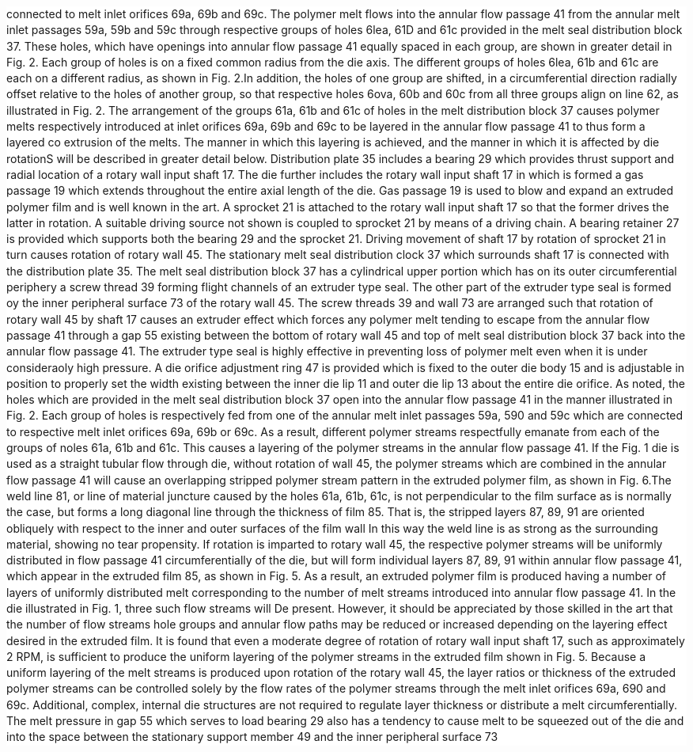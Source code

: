 connected to melt inlet orifices 69a, 69b and 69c. The polymer melt flows into the annular flow passage 41 from the annular melt inlet passages 59a, 59b and 59c through respective groups of holes 6lea, 61D and 61c provided in the melt seal distribution block 37. These holes, which have openings into annular flow passage 41 equally spaced in each group, are shown in greater detail in Fig. 2. Each group of holes is on a fixed common radius from the die axis. The different groups of holes 6lea, 61b and 61c are each on a different radius, as shown in Fig. 2.In addition, the holes of one group are shifted, in a circumferential direction radially offset relative to the holes of another group, so that respective holes 6ova, 60b and 60c from all three groups align on line 62, as illustrated in Fig. 2. The arrangement of the groups 61a, 61b and 61c of holes in the melt distribution block 37 causes polymer melts respectively introduced at inlet orifices 69a, 69b and 69c to be layered in the annular flow passage 41 to thus form a layered co extrusion of the melts. The manner in which this layering is achieved, and the manner in which it is affected by die rotationS will be described in greater detail below. Distribution plate 35 includes a bearing 29 which provides thrust support and radial location of a rotary wall input shaft 17. The die further includes the rotary wall input shaft 17 in which is formed a gas passage 19 which extends throughout the entire axial length of the die. Gas passage 19 is used to blow and expand an extruded polymer film and is well known in the art. A sprocket 21 is attached to the rotary wall input shaft 17 so that the former drives the latter in rotation. A suitable driving source not shown is coupled to sprocket 21 by means of a driving chain. A bearing retainer 27 is provided which supports both the bearing 29 and the sprocket 21. Driving movement of shaft 17 by rotation of sprocket 21 in turn causes rotation of rotary wall 45. The stationary melt seal distribution clock 37 which surrounds shaft 17 is connected with the distribution plate 35. The melt seal distribution block 37 has a cylindrical upper portion which has on its outer circumferential periphery a screw thread 39 forming flight channels of an extruder type seal. The other part of the extruder type seal is formed oy the inner peripheral surface 73 of the rotary wall 45. The screw threads 39 and wall 73 are arranged such that rotation of rotary wall 45 by shaft 17 causes an extruder effect which forces any polymer melt tending to escape from the annular flow passage 41 through a gap 55 existing between the bottom of rotary wall 45 and top of melt seal distribution block 37 back into the annular flow passage 41. The extruder type seal is highly effective in preventing loss of polymer melt even when it is under consideraoly high pressure. A die orifice adjustment ring 47 is provided which is fixed to the outer die body 15 and is adjustable in position to properly set the width existing between the inner die lip 11 and outer die lip 13 about the entire die orifice. As noted, the holes which are provided in the melt seal distribution block 37 open into the annular flow passage 41 in the manner illustrated in Fig. 2. Each group of holes is respectively fed from one of the annular melt inlet passages 59a, 590 and 59c which are connected to respective melt inlet orifices 69a, 69b or 69c. As a result, different polymer streams respectfully emanate from each of the groups of noles 61a, 61b and 61c. This causes a layering of the polymer streams in the annular flow passage 41. If the Fig. 1 die is used as a straight tubular flow through die, without rotation of wall 45, the polymer streams which are combined in the annular flow passage 41 will cause an overlapping stripped polymer stream pattern in the extruded polymer film, as shown in Fig. 6.The weld line 81, or line of material juncture caused by the holes 61a, 61b, 61c, is not perpendicular to the film surface as is normally the case, but forms a long diagonal line through the thickness of film 85. That is, the stripped layers 87, 89, 91 are oriented obliquely with respect to the inner and outer surfaces of the film wall In this way the weld line is as strong as the surrounding material, showing no tear propensity. If rotation is imparted to rotary wall 45, the respective polymer streams will be uniformly distributed in flow passage 41 circumferentially of the die, but will form individual layers 87, 89, 91 within annular flow passage 41, which appear in the extruded film 85, as shown in Fig. 5. As a result, an extruded polymer film is produced having a number of layers of uniformly distributed melt corresponding to the number of melt streams introduced into annular flow passage 41. In the die illustrated in Fig. 1, three such flow streams will De present. However, it should be appreciated by those skilled in the art that the number of flow streams hole groups and annular flow paths may be reduced or increased depending on the layering effect desired in the extruded film. It is found that even a moderate degree of rotation of rotary wall input shaft 17, such as approximately 2 RPM, is sufficient to produce the uniform layering of the polymer streams in the extruded film shown in Fig. 5. Because a uniform layering of the melt streams is produced upon rotation of the rotary wall 45, the layer ratios or thickness of the extruded polymer streams can be controlled solely by the flow rates of the polymer streams through the melt inlet orifices 69a, 690 and 69c. Additional, complex, internal die structures are not required to regulate layer thickness or distribute a melt circumferentially. The melt pressure in gap 55 which serves to load bearing 29 also has a tendency to cause melt to be squeezed out of the die and into the space between the stationary support member 49 and the inner peripheral surface 73